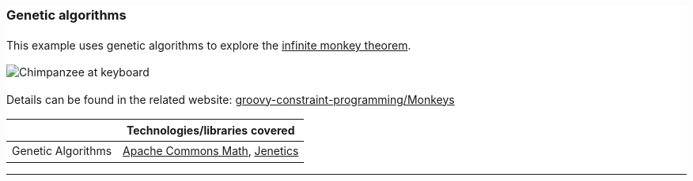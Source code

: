
### Genetic algorithms

This example uses genetic algorithms to explore the
[infinite monkey theorem](https://en.wikipedia.org/wiki/Infinite_monkey_theorem).

![Chimpanzee at keyboard](docs/images/Chimpanzee.png)

Details can be found in the related website: [groovy-constraint-programming/Monkeys](https://github.com/paulk-asert/groovy-constraint-programming/tree/master/subprojects/Monkeys)

|                    | Technologies/libraries covered    |
|--------------------|-----------------------------------|
| Genetic Algorithms | [Apache Commons Math], [Jenetics] |

---

[Weka]: https://www.cs.waikato.ac.nz/ml/weka/
[Smile]: http://haifengl.github.io/
[Datumbox]: https://github.com/datumbox/datumbox-framework
[Elki]: https://elki-project.github.io/
[Encog]: https://github.com/jeffheaton/encog-java-core
[Jupyter/BeakerX]: http://beakerx.com/ "Jupyter/BeakerX notebooks"
[Tablesaw]: https://jtablesaw.github.io/tablesaw/
[Tribuo]: https://tribuo.org/
[Joinery]: https://cardillo.github.io/joinery
[Apache OpenNLP]: https://opennlp.apache.org/
[MinIE]: https://github.com/uma-pi1/minie
[CoreNLP]: https://stanfordnlp.github.io/CoreNLP/
[Apache Tika]: https://tika.apache.org/
[Apache Camel]: https://camel.apache.org/
[Eclipse DeepLearning4J]: https://deeplearning4j.konduit.ai/
[Datavec]: https://github.com/deeplearning4j/DataVec
[Choco]: http://www.choco-solver.org/
[Apache Spark]: https://spark.apache.org/
[Apache Ignite]: https://ignite.apache.org/
[DJL]: https://djl.ai/
[Apache MXNet]: https://mxnet.apache.org/
[GPars]: http://gpars.org/
[Apache Beam]: https://beam.apache.org/
[Apache Flink]: https://flink.apache.org/
[Apache NLPCraft]: https://nlpcraft.apache.org/
[Tablesaw Plot.ly]: https://jtablesaw.github.io/tablesaw/userguide/Introduction_to_Plotting.html "Tablesaw Plot.ly support"
[Smile visualization]: http://haifengl.github.io/visualization.html
[JFreeChart]: http://www.jfree.org/jfreechart/
[XChart]: https://knowm.org/open-source/xchart/
[GroovyFX]: http://groovyfx.org/
[OpenCSV]: http://opencsv.sourceforge.net/
[Apache Commons CSV]: https://commons.apache.org/proper/commons-csv/
[Apache Commons Math]: https://commons.apache.org/proper/commons-math/
[Hipparchus]: https://hipparchus.org/
[Jenetics]: https://jenetics.io/
[Clojure]: https://clojure.org/
[Groovy]: https://groovy-lang.org/
[Frege]: https://github.com/Frege/frege "JVM Haskell"
[Java]: https://www.java.com/
[JavaFX]: https://openjfx.io/
[JRuby]: https://www.jruby.org/ "Ruby for the JVM"
[JSAT]: https://github.com/EdwardRaff/JSAT
[Nashorn]: https://docs.oracle.com/javase/10/nashorn/ "JavaScript for JVM up to JDK"
[Jython]: https://www.jython.org/ "Python for the JVM"
[Kotlin]: https://kotlinlang.org/
[Luaj]: https://github.com/luaj/luaj "LUA for the JVM"
[Scala]: https://www.scala-lang.org/
[tuprolog]: http://apice.unibo.it/xwiki/bin/view/Tuprolog/ "A prolog for the JVM"
[Ojalgo]: https://www.ojalgo.org/
[JaCoP]: https://github.com/radsz/jacop
[OptaPlanner]: https://www.optaplanner.org/
[OrTools]: https://developers.google.com/optimization "Google OR Tools"
[SAS/OR]: https://www.sas.com/en_us/software/or.html
[Apache Wayang]: https://wayang.apache.org/
[Deep Netts]: https://www.deepnetts.com/blog/deep-netts-community-edition
